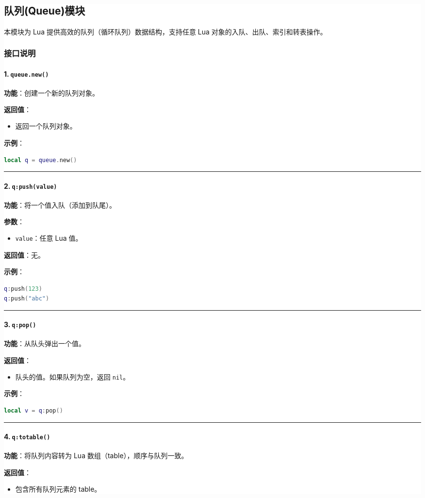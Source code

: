 ## 队列(Queue)模块

本模块为 Lua 提供高效的队列（循环队列）数据结构，支持任意 Lua 对象的入队、出队、索引和转表操作。

### 接口说明

#### 1. `queue.new()`

**功能**：创建一个新的队列对象。

**返回值**：  
- 返回一个队列对象。

**示例**：

```lua
local q = queue.new()
```

---

#### 2. `q:push(value)`

**功能**：将一个值入队（添加到队尾）。

**参数**：  
- `value`：任意 Lua 值。

**返回值**：无。

**示例**：

```lua
q:push(123)
q:push("abc")
```

---

#### 3. `q:pop()`

**功能**：从队头弹出一个值。

**返回值**：  
- 队头的值。如果队列为空，返回 `nil`。

**示例**：

```lua
local v = q:pop()
```

---

#### 4. `q:totable()`

**功能**：将队列内容转为 Lua 数组（table），顺序与队列一致。

**返回值**：  
- 包含所有队列元素的 table。
